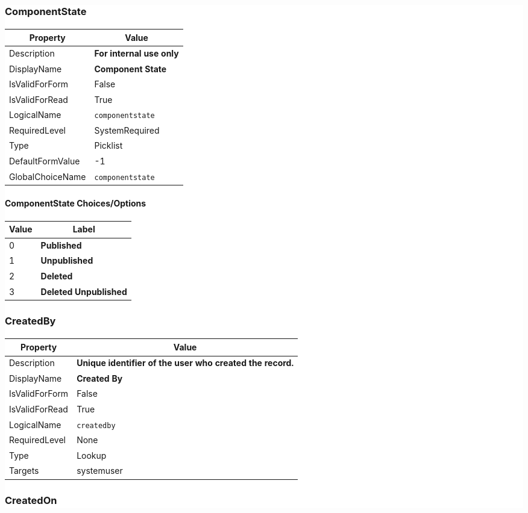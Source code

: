 ### <a name="BKMK_ComponentState"></a> ComponentState

|Property|Value|
|---|---|
|Description|**For internal use only**|
|DisplayName|**Component State**|
|IsValidForForm|False|
|IsValidForRead|True|
|LogicalName|`componentstate`|
|RequiredLevel|SystemRequired|
|Type|Picklist|
|DefaultFormValue|-1|
|GlobalChoiceName|`componentstate`|

#### ComponentState Choices/Options

|Value|Label|
|---|---|
|0|**Published**|
|1|**Unpublished**|
|2|**Deleted**|
|3|**Deleted Unpublished**|

### <a name="BKMK_CreatedBy"></a> CreatedBy

|Property|Value|
|---|---|
|Description|**Unique identifier of the user who created the record.**|
|DisplayName|**Created By**|
|IsValidForForm|False|
|IsValidForRead|True|
|LogicalName|`createdby`|
|RequiredLevel|None|
|Type|Lookup|
|Targets|systemuser|

### <a name="BKMK_CreatedOn"></a> CreatedOn
